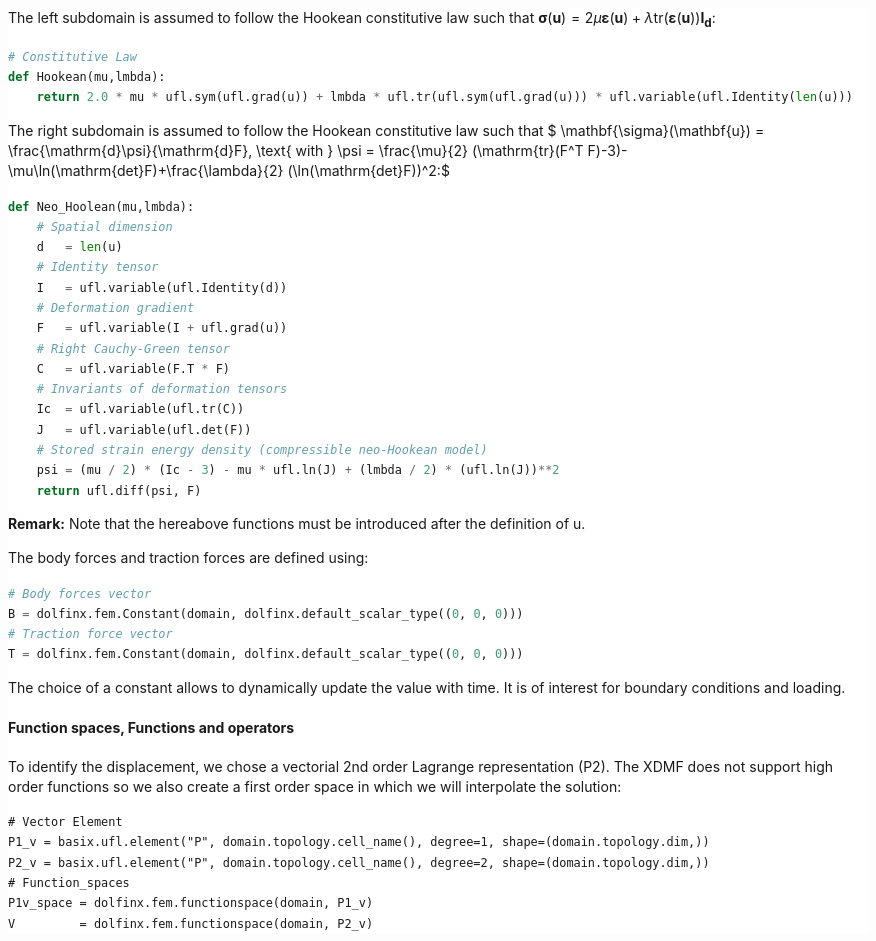 The left subdomain is assumed to follow the Hookean constitutive law such that $` \mathbf{\sigma}(\mathbf{u}) = 2 \mu \mathbf{\varepsilon}(\mathbf{u}) + \lambda \mathrm{tr}(\mathbf{\varepsilon}(\mathbf{u}))\mathbf{I_d}:`$
```python
# Constitutive Law
def Hookean(mu,lmbda):
    return 2.0 * mu * ufl.sym(ufl.grad(u)) + lmbda * ufl.tr(ufl.sym(ufl.grad(u))) * ufl.variable(ufl.Identity(len(u)))
```

The right subdomain is assumed to follow the Hookean constitutive law such that $` \mathbf{\sigma}(\mathbf{u}) = \frac{\mathrm{d}\psi}{\mathrm{d}F}, \text{ with } \psi = \frac{\mu}{2} (\mathrm{tr}(F^T F)-3)-\mu\ln(\mathrm{det}F)+\frac{\lambda}{2} (\ln(\mathrm{det}F))^2:`$
```python
def Neo_Hoolean(mu,lmbda):
    # Spatial dimension
    d   = len(u)
    # Identity tensor
    I   = ufl.variable(ufl.Identity(d))
    # Deformation gradient
    F   = ufl.variable(I + ufl.grad(u))
    # Right Cauchy-Green tensor
    C   = ufl.variable(F.T * F)
    # Invariants of deformation tensors
    Ic  = ufl.variable(ufl.tr(C))
    J   = ufl.variable(ufl.det(F))
    # Stored strain energy density (compressible neo-Hookean model)
    psi = (mu / 2) * (Ic - 3) - mu * ufl.ln(J) + (lmbda / 2) * (ufl.ln(J))**2
    return ufl.diff(psi, F)
```
**Remark:** Note that the hereabove functions must be introduced after the definition of u.

The body forces and traction forces are defined using:
```python
# Body forces vector
B = dolfinx.fem.Constant(domain, dolfinx.default_scalar_type((0, 0, 0)))
# Traction force vector
T = dolfinx.fem.Constant(domain, dolfinx.default_scalar_type((0, 0, 0)))
```
The choice of a constant allows to dynamically update the value with time. It is of interest for boundary conditions and loading.

#### Function spaces, Functions and operators

To identify the displacement, we chose a vectorial 2nd order Lagrange representation (P2). The XDMF does not support high order functions so we also create a first order space in which we will interpolate the solution:
```python3
# Vector Element
P1_v = basix.ufl.element("P", domain.topology.cell_name(), degree=1, shape=(domain.topology.dim,))
P2_v = basix.ufl.element("P", domain.topology.cell_name(), degree=2, shape=(domain.topology.dim,))
# Function_spaces
P1v_space = dolfinx.fem.functionspace(domain, P1_v)
V         = dolfinx.fem.functionspace(domain, P2_v)
```
